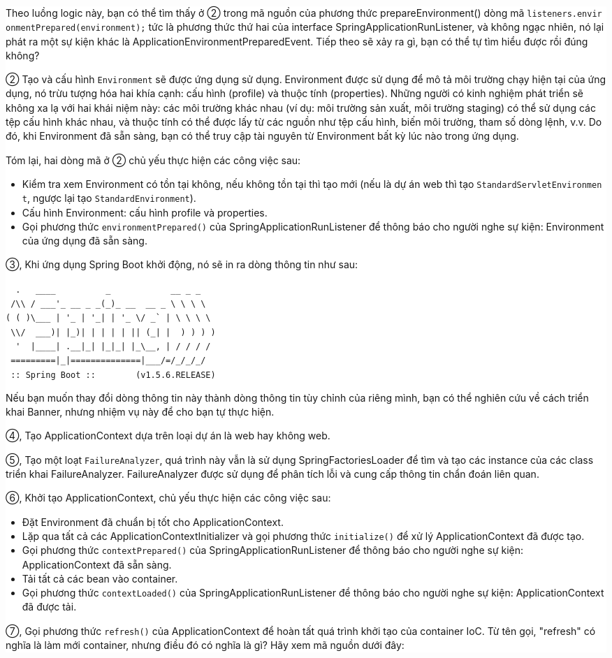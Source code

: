 Theo luồng logic này, bạn có thể tìm thấy ở ② trong mã nguồn của phương thức prepareEnvironment() dòng mã `listeners.environmentPrepared(environment);` tức là phương thức thứ hai của interface SpringApplicationRunListener, và không ngạc nhiên, nó lại phát ra một sự kiện khác là ApplicationEnvironmentPreparedEvent. Tiếp theo sẽ xảy ra gì, bạn có thể tự tìm hiểu được rồi đúng không?

② Tạo và cấu hình `Environment` sẽ được ứng dụng sử dụng. Environment được sử dụng để mô tả môi trường chạy hiện tại của ứng dụng, nó trừu tượng hóa hai khía cạnh: cấu hình (profile) và thuộc tính (properties). Những người có kinh nghiệm phát triển sẽ không xa lạ với hai khái niệm này: các môi trường khác nhau (ví dụ: môi trường sản xuất, môi trường staging) có thể sử dụng các tệp cấu hình khác nhau, và thuộc tính có thể được lấy từ các nguồn như tệp cấu hình, biến môi trường, tham số dòng lệnh, v.v. Do đó, khi Environment đã sẵn sàng, bạn có thể truy cập tài nguyên từ Environment bất kỳ lúc nào trong ứng dụng.

Tóm lại, hai dòng mã ở ② chủ yếu thực hiện các công việc sau:

- Kiểm tra xem Environment có tồn tại không, nếu không tồn tại thì tạo mới (nếu là dự án web thì tạo `StandardServletEnvironment`, ngược lại tạo `StandardEnvironment`).
- Cấu hình Environment: cấu hình profile và properties.
- Gọi phương thức `environmentPrepared()` của SpringApplicationRunListener để thông báo cho người nghe sự kiện: Environment của ứng dụng đã sẵn sàng.

③, Khi ứng dụng Spring Boot khởi động, nó sẽ in ra dòng thông tin như sau:

```
  .   ____          _            __ _ _
 /\\ / ___'_ __ _ _(_)_ __  __ _ \ \ \ \
( ( )\___ | '_ | '_| | '_ \/ _` | \ \ \ \
 \\/  ___)| |_)| | | | | || (_| |  ) ) ) )
  '  |____| .__|_| |_|_| |_\__, | / / / /
 =========|_|==============|___/=/_/_/_/
 :: Spring Boot ::        (v1.5.6.RELEASE)
```

Nếu bạn muốn thay đổi dòng thông tin này thành dòng thông tin tùy chỉnh của riêng mình, bạn có thể nghiên cứu về cách triển khai Banner, nhưng nhiệm vụ này để cho bạn tự thực hiện.

④, Tạo ApplicationContext dựa trên loại dự án là web hay không web.

⑤, Tạo một loạt `FailureAnalyzer`, quá trình này vẫn là sử dụng SpringFactoriesLoader để tìm và tạo các instance của các class triển khai FailureAnalyzer. FailureAnalyzer được sử dụng để phân tích lỗi và cung cấp thông tin chẩn đoán liên quan.

⑥, Khởi tạo ApplicationContext, chủ yếu thực hiện các công việc sau:

- Đặt Environment đã chuẩn bị tốt cho ApplicationContext.
- Lặp qua tất cả các ApplicationContextInitializer và gọi phương thức `initialize()` để xử lý ApplicationContext đã được tạo.
- Gọi phương thức `contextPrepared()` của SpringApplicationRunListener để thông báo cho người nghe sự kiện: ApplicationContext đã sẵn sàng.
- Tải tất cả các bean vào container.
- Gọi phương thức `contextLoaded()` của SpringApplicationRunListener để thông báo cho người nghe sự kiện: ApplicationContext đã được tải.

⑦, Gọi phương thức `refresh()` của ApplicationContext để hoàn tất quá trình khởi tạo của container IoC. Từ tên gọi, "refresh" có nghĩa là làm mới container, nhưng điều đó có nghĩa là gì? Hãy xem mã nguồn dưới đây:

